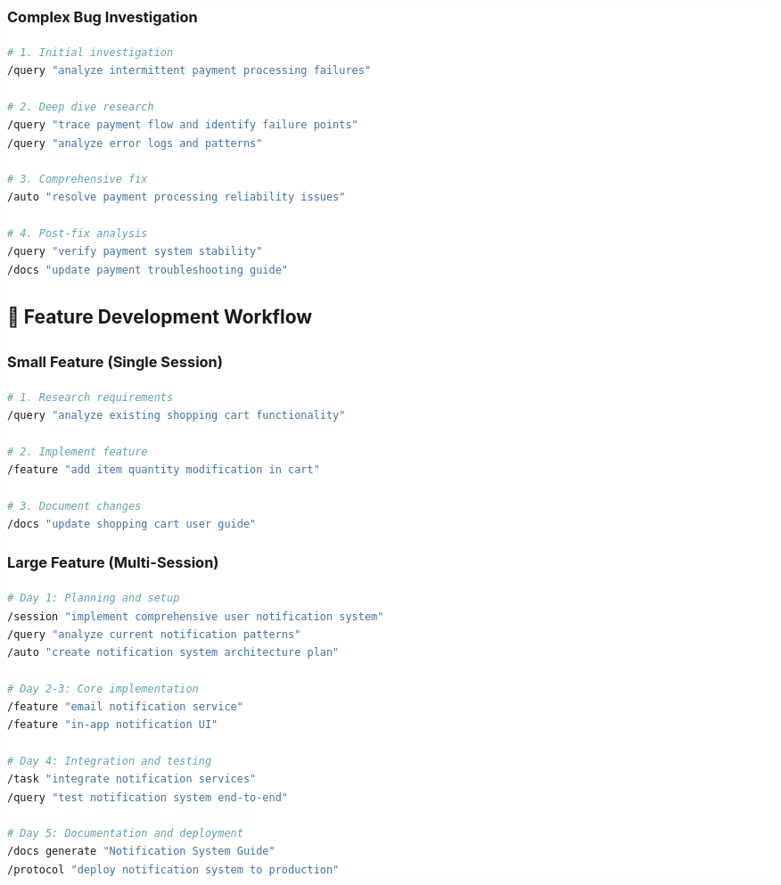 ### Complex Bug Investigation
```bash
# 1. Initial investigation
/query "analyze intermittent payment processing failures"

# 2. Deep dive research
/query "trace payment flow and identify failure points"
/query "analyze error logs and patterns"

# 3. Comprehensive fix
/auto "resolve payment processing reliability issues"

# 4. Post-fix analysis
/query "verify payment system stability"
/docs "update payment troubleshooting guide"
```

## 🚀 Feature Development Workflow

### Small Feature (Single Session)
```bash
# 1. Research requirements
/query "analyze existing shopping cart functionality"

# 2. Implement feature
/feature "add item quantity modification in cart"

# 3. Document changes
/docs "update shopping cart user guide"
```

### Large Feature (Multi-Session)
```bash
# Day 1: Planning and setup
/session "implement comprehensive user notification system"
/query "analyze current notification patterns"
/auto "create notification system architecture plan"

# Day 2-3: Core implementation
/feature "email notification service"
/feature "in-app notification UI"

# Day 4: Integration and testing
/task "integrate notification services"
/query "test notification system end-to-end"

# Day 5: Documentation and deployment
/docs generate "Notification System Guide"
/protocol "deploy notification system to production"
```

